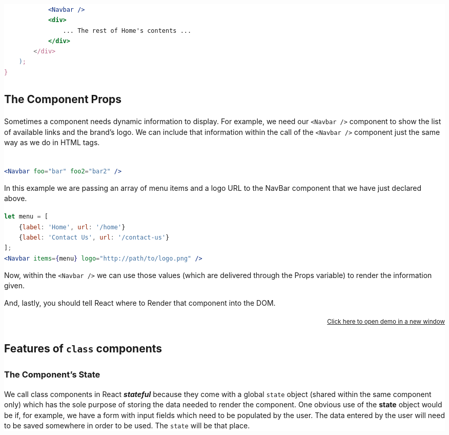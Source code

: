 ```jsx
            <Navbar />
            <div>
                ... The rest of Home's contents ...
            </div>
        </div>
    );
}

```

## The Component Props


Sometimes a component needs dynamic information to display.  For example, we need our `<Navbar />` component to show the list of available links and the brand’s logo.  We can include that information within the call of the `<Navbar />` component just the same way as we do in HTML tags.

```jsx

<Navbar foo="bar" foo2="bar2" />

```

In this example we are passing an array of menu items and a logo URL to the NavBar component that we have just declared above.

```jsx
let menu = [
    {label: 'Home', url: '/home'}
    {label: 'Contact Us', url: '/contact-us'}
];
<Navbar items={menu} logo="http://path/to/logo.png" />
```

Now, within the `<Navbar />` we can use those values (which are delivered through the Props variable) to render the information given.

And, lastly, you should tell React where to Render that component into the DOM.

<iframe src="https://codesandbox.io/embed/zwlnpwmxll?hidenavigation=1" style="width:100%; height:500px; border:0; border-radius: 4px; overflow:hidden;" sandbox="allow-modals allow-forms allow-popups allow-scripts allow-same-origin"></iframe>

<div align="right"><small><a href="https://codesandbox.io/embed/zwlnpwmxll?hidenavigation=1">Click here to open demo in a new window</a></small></div>

## Features of `class` components 

### The Component’s State

We call class components in React ***stateful*** because they come with a global `state` object (shared within the same component only) which has the sole purpose of storing the data needed to render the component. One obvious use of the **state** object would be if, for example, we have a form with input fields which need to be populated by the user. The data entered by the user will need to be saved somewhere in order to be used. The `state` will be that place. 
